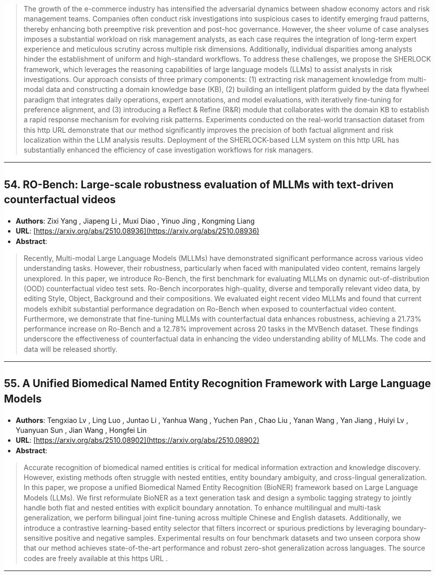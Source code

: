 > The growth of the e-commerce industry has intensified the adversarial dynamics between shadow economy actors and risk management teams. Companies often conduct risk investigations into suspicious cases to identify emerging fraud patterns, thereby enhancing both preemptive risk prevention and post-hoc governance. However, the sheer volume of case analyses imposes a substantial workload on risk management analysts, as each case requires the integration of long-term expert experience and meticulous scrutiny across multiple risk dimensions. Additionally, individual disparities among analysts hinder the establishment of uniform and high-standard workflows. To address these challenges, we propose the SHERLOCK framework, which leverages the reasoning capabilities of large language models (LLMs) to assist analysts in risk investigations. Our approach consists of three primary components: (1) extracting risk management knowledge from multi-modal data and constructing a domain knowledge base (KB), (2) building an intelligent platform guided by the data flywheel paradigm that integrates daily operations, expert annotations, and model evaluations, with iteratively fine-tuning for preference alignment, and (3) introducing a Reflect & Refine (R&R) module that collaborates with the domain KB to establish a rapid response mechanism for evolving risk patterns. Experiments conducted on the real-world transaction dataset from this http URL demonstrate that our method significantly improves the precision of both factual alignment and risk localization within the LLM analysis results. Deployment of the SHERLOCK-based LLM system on this http URL has substantially enhanced the efficiency of case investigation workflows for risk managers.

---

## 54. RO-Bench: Large-scale robustness evaluation of MLLMs with text-driven counterfactual videos
- **Authors**: Zixi Yang , Jiapeng Li , Muxi Diao , Yinuo Jing , Kongming Liang
- **URL**: [https://arxiv.org/abs/2510.08936](https://arxiv.org/abs/2510.08936)
- **Abstract**:
> Recently, Multi-modal Large Language Models (MLLMs) have demonstrated significant performance across various video understanding tasks. However, their robustness, particularly when faced with manipulated video content, remains largely unexplored. In this paper, we introduce Ro-Bench, the first benchmark for evaluating MLLMs on dynamic out-of-distribution (OOD) counterfactual video test sets. Ro-Bench incorporates high-quality, diverse and temporally relevant video data, by editing Style, Object, Background and their compositions. We evaluated eight recent video MLLMs and found that current models exhibit substantial performance degradation on Ro-Bench when exposed to counterfactual video content. Furthermore, we demonstrate that fine-tuning MLLMs with counterfactual data enhances robustness, achieving a 21.73% performance increase on Ro-Bench and a 12.78% improvement across 20 tasks in the MVBench dataset. These findings underscore the effectiveness of counterfactual data in enhancing the video understanding ability of MLLMs. The code and data will be released shortly.

---

## 55. A Unified Biomedical Named Entity Recognition Framework with Large Language Models
- **Authors**: Tengxiao Lv , Ling Luo , Juntao Li , Yanhua Wang , Yuchen Pan , Chao Liu , Yanan Wang , Yan Jiang , Huiyi Lv , Yuanyuan Sun , Jian Wang , Hongfei Lin
- **URL**: [https://arxiv.org/abs/2510.08902](https://arxiv.org/abs/2510.08902)
- **Abstract**:
> Accurate recognition of biomedical named entities is critical for medical information extraction and knowledge discovery. However, existing methods often struggle with nested entities, entity boundary ambiguity, and cross-lingual generalization. In this paper, we propose a unified Biomedical Named Entity Recognition (BioNER) framework based on Large Language Models (LLMs). We first reformulate BioNER as a text generation task and design a symbolic tagging strategy to jointly handle both flat and nested entities with explicit boundary annotation. To enhance multilingual and multi-task generalization, we perform bilingual joint fine-tuning across multiple Chinese and English datasets. Additionally, we introduce a contrastive learning-based entity selector that filters incorrect or spurious predictions by leveraging boundary-sensitive positive and negative samples. Experimental results on four benchmark datasets and two unseen corpora show that our method achieves state-of-the-art performance and robust zero-shot generalization across languages. The source codes are freely available at this https URL .

---